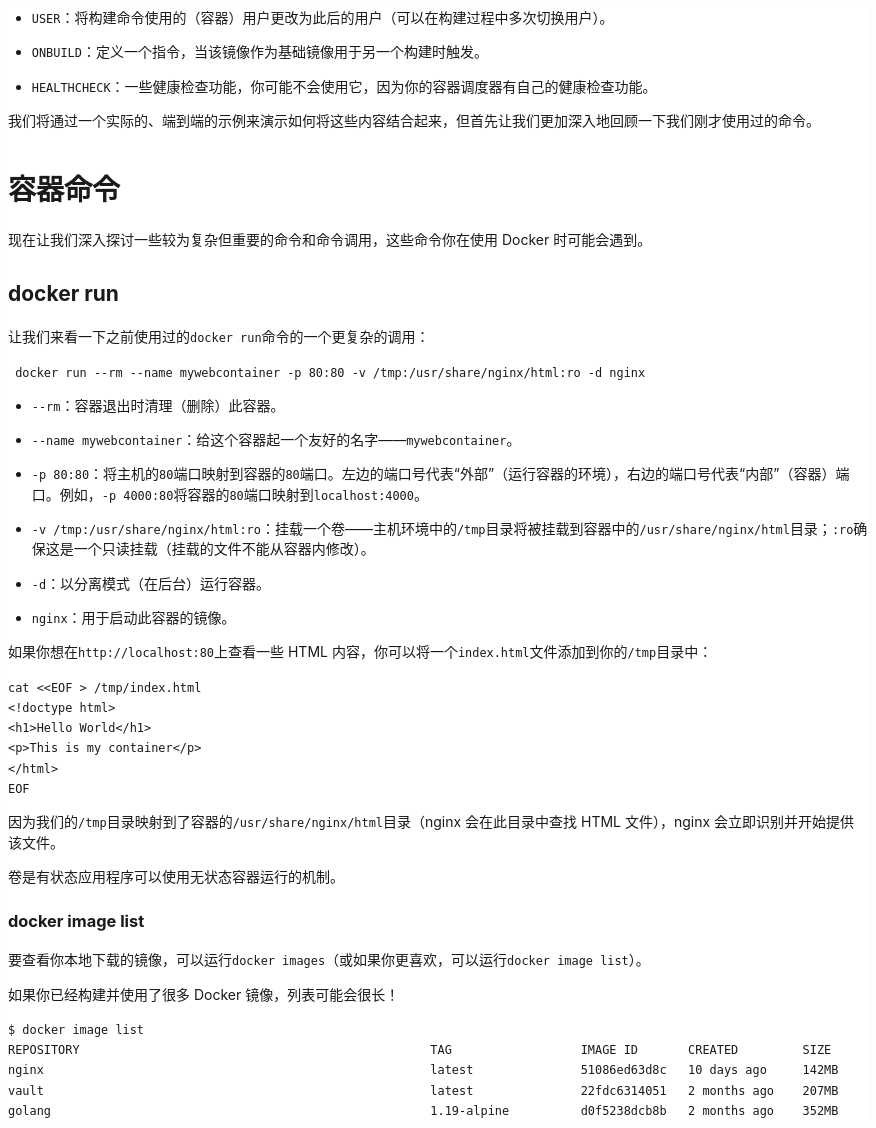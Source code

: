 +   `USER`：将构建命令使用的（容器）用户更改为此后的用户（可以在构建过程中多次切换用户）。

+   `ONBUILD`：定义一个指令，当该镜像作为基础镜像用于另一个构建时触发。

+   `HEALTHCHECK`：一些健康检查功能，你可能不会使用它，因为你的容器调度器有自己的健康检查功能。

我们将通过一个实际的、端到端的示例来演示如何将这些内容结合起来，但首先让我们更加深入地回顾一下我们刚才使用过的命令。

# 容器命令

现在让我们深入探讨一些较为复杂但重要的命令和命令调用，这些命令你在使用 Docker 时可能会遇到。

## docker run

让我们来看一下之前使用过的`docker run`命令的一个更复杂的调用：

```
 docker run --rm --name mywebcontainer -p 80:80 -v /tmp:/usr/share/nginx/html:ro -d nginx 
```

+   `--rm`：容器退出时清理（删除）此容器。

+   `--name mywebcontainer`：给这个容器起一个友好的名字——`mywebcontainer`。

+   `-p 80:80`：将主机的`80`端口映射到容器的`80`端口。左边的端口号代表“外部”（运行容器的环境），右边的端口号代表“内部”（容器）端口。例如，`-p 4000:80`将容器的`80`端口映射到`localhost:4000`。

+   `-v /tmp:/usr/share/nginx/html:ro`：挂载一个卷——主机环境中的`/tmp`目录将被挂载到容器中的`/usr/share/nginx/html`目录；`:ro`确保这是一个只读挂载（挂载的文件不能从容器内修改）。

+   `-d`：以分离模式（在后台）运行容器。

+   `nginx`：用于启动此容器的镜像。

如果你想在`http://localhost:80`上查看一些 HTML 内容，你可以将一个`index.html`文件添加到你的`/tmp`目录中：

```
cat <<EOF > /tmp/index.html
<!doctype html>
<h1>Hello World</h1>
<p>This is my container</p>
</html>
EOF 
```

因为我们的`/tmp`目录映射到了容器的`/usr/share/nginx/html`目录（nginx 会在此目录中查找 HTML 文件），nginx 会立即识别并开始提供该文件。

卷是有状态应用程序可以使用无状态容器运行的机制。

### docker image list

要查看你本地下载的镜像，可以运行`docker images`（或如果你更喜欢，可以运行`docker image list`）。

如果你已经构建并使用了很多 Docker 镜像，列表可能会很长！

```
$ docker image list
REPOSITORY                                                 TAG                  IMAGE ID       CREATED         SIZE
nginx                                                      latest               51086ed63d8c   10 days ago     142MB
vault                                                      latest               22fdc6314051   2 months ago    207MB
golang                                                     1.19-alpine          d0f5238dcb8b   2 months ago    352MB 
```
